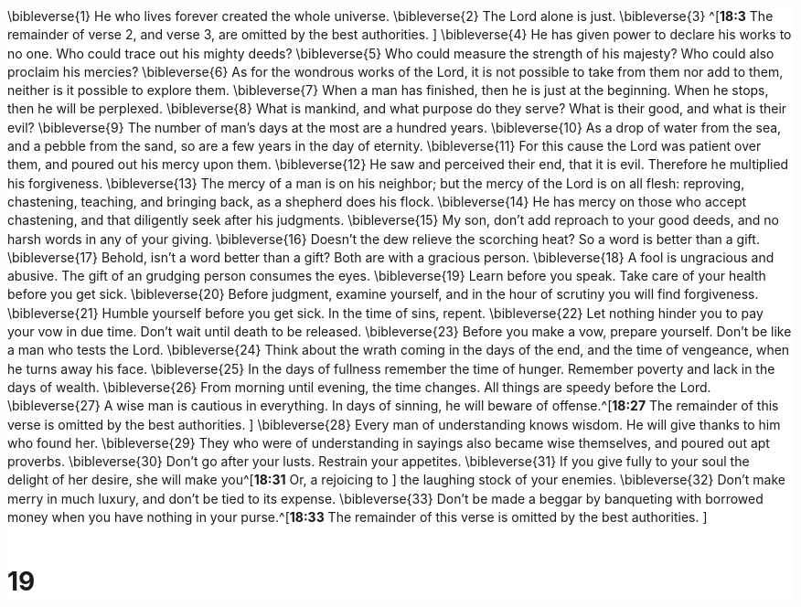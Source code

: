 \bibleverse{1} He who lives forever created the whole universe. \bibleverse{2} The Lord alone is just. \bibleverse{3} ^[**18:3** The remainder of verse 2, and verse 3, are omitted by the best authorities. ] \bibleverse{4} He has given power to declare his works to no one. Who could trace out his mighty deeds? \bibleverse{5} Who could measure the strength of his majesty? Who could also proclaim his mercies? \bibleverse{6} As for the wondrous works of the Lord, it is not possible to take from them nor add to them, neither is it possible to explore them. \bibleverse{7} When a man has finished, then he is just at the beginning. When he stops, then he will be perplexed. \bibleverse{8} What is mankind, and what purpose do they serve? What is their good, and what is their evil? \bibleverse{9} The number of man’s days at the most are a hundred years. \bibleverse{10} As a drop of water from the sea, and a pebble from the sand, so are a few years in the day of eternity. \bibleverse{11} For this cause the Lord was patient over them, and poured out his mercy upon them. \bibleverse{12} He saw and perceived their end, that it is evil. Therefore he multiplied his forgiveness. \bibleverse{13} The mercy of a man is on his neighbor; but the mercy of the Lord is on all flesh: reproving, chastening, teaching, and bringing back, as a shepherd does his flock. \bibleverse{14} He has mercy on those who accept chastening, and that diligently seek after his judgments. \bibleverse{15} My son, don’t add reproach to your good deeds, and no harsh words in any of your giving. \bibleverse{16} Doesn’t the dew relieve the scorching heat? So a word is better than a gift. \bibleverse{17} Behold, isn’t a word better than a gift? Both are with a gracious person. \bibleverse{18} A fool is ungracious and abusive. The gift of an grudging person consumes the eyes. \bibleverse{19} Learn before you speak. Take care of your health before you get sick. \bibleverse{20} Before judgment, examine yourself, and in the hour of scrutiny you will find forgiveness. \bibleverse{21} Humble yourself before you get sick. In the time of sins, repent. \bibleverse{22} Let nothing hinder you to pay your vow in due time. Don’t wait until death to be released. \bibleverse{23} Before you make a vow, prepare yourself. Don’t be like a man who tests the Lord. \bibleverse{24} Think about the wrath coming in the days of the end, and the time of vengeance, when he turns away his face. \bibleverse{25} In the days of fullness remember the time of hunger. Remember poverty and lack in the days of wealth. \bibleverse{26} From morning until evening, the time changes. All things are speedy before the Lord. \bibleverse{27} A wise man is cautious in everything. In days of sinning, he will beware of offense.^[**18:27** The remainder of this verse is omitted by the best authorities. ] \bibleverse{28} Every man of understanding knows wisdom. He will give thanks to him who found her. \bibleverse{29} They who were of understanding in sayings also became wise themselves, and poured out apt proverbs. \bibleverse{30} Don’t go after your lusts. Restrain your appetites. \bibleverse{31} If you give fully to your soul the delight of her desire, she will make you^[**18:31** Or, a rejoicing to ] the laughing stock of your enemies. \bibleverse{32} Don’t make merry in much luxury, and don’t be tied to its expense. \bibleverse{33} Don’t be made a beggar by banqueting with borrowed money when you have nothing in your purse.^[**18:33** The remainder of this verse is omitted by the best authorities. ]    

# 19 